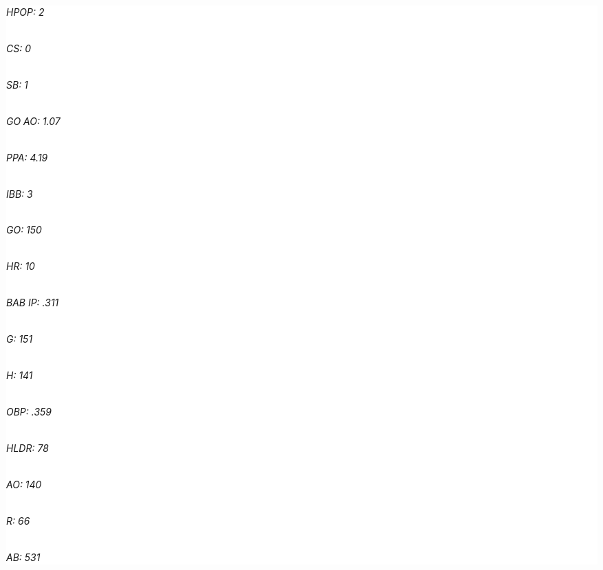 ###### HPOP: 2
###### CS: 0
###### SB: 1
###### GO AO: 1.07
###### PPA: 4.19
###### IBB: 3
###### GO: 150
###### HR: 10
###### BAB IP: .311
###### G: 151
###### H: 141
###### OBP: .359
###### HLDR: 78
###### AO: 140
###### R: 66
###### AB: 531